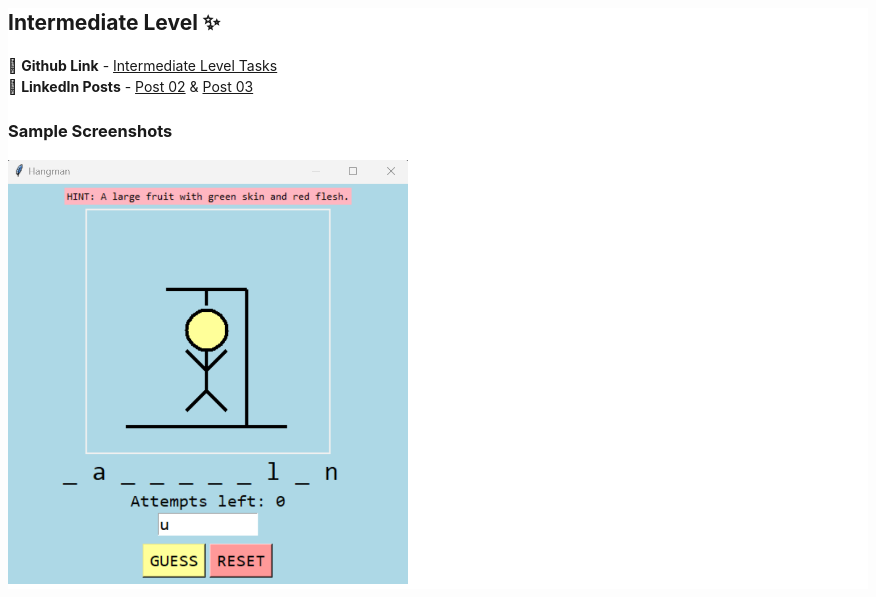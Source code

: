 ## Intermediate Level ✨

🔗 **Github Link** - [Intermediate Level Tasks](https://github.com/kunal9960/ShadowFox/tree/master/Intermediate%20Level) <br>
🔗 **LinkedIn Posts** - [Post 02](https://www.linkedin.com/posts/kunal-dalvi-0b273b2b4_shadowfox-python-hangmangame-activity-7196547883892899840-AqZ8?utm_source=share&utm_medium=member_desktop) & [Post 03](https://www.linkedin.com/posts/kunal-dalvi-0b273b2b4_shadowfox-python-webscraping-activity-7196547917749338113-Mu5E?utm_source=share&utm_medium=member_desktop)

### Sample Screenshots
<img src="https://github.com/kunal9960/ShadowFox/blob/master/Assets/Hangman_with_hints.png" width="400">